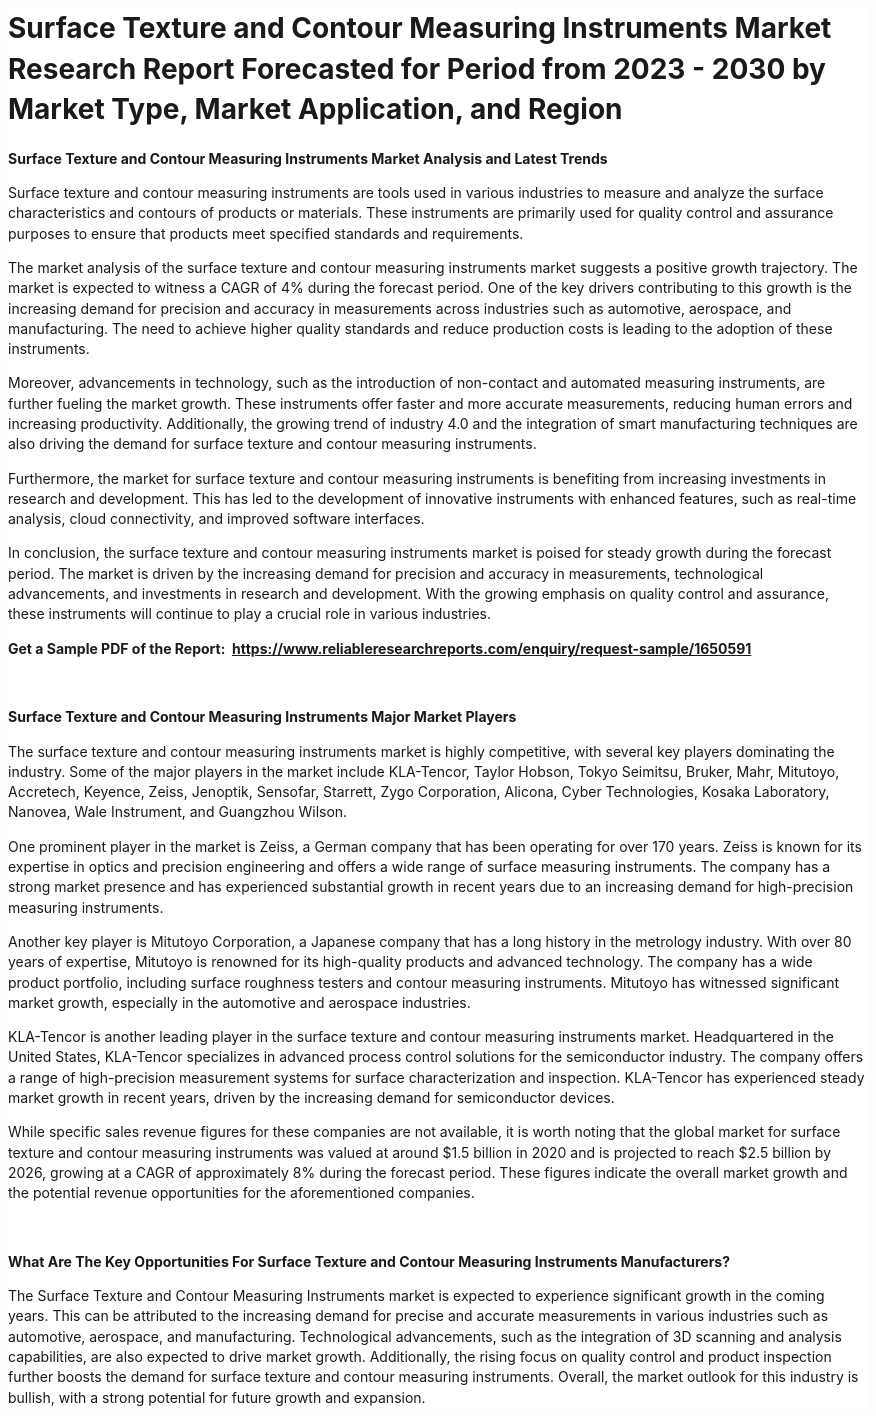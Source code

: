 <p><h1>Surface Texture and Contour Measuring Instruments Market Research Report Forecasted for Period from 2023 -  2030 by Market Type, Market Application, and Region</h1></p><p><strong>Surface Texture and Contour Measuring Instruments Market Analysis and Latest Trends</strong></p>
<p><p>Surface texture and contour measuring instruments are tools used in various industries to measure and analyze the surface characteristics and contours of products or materials. These instruments are primarily used for quality control and assurance purposes to ensure that products meet specified standards and requirements.</p><p>The market analysis of the surface texture and contour measuring instruments market suggests a positive growth trajectory. The market is expected to witness a CAGR of 4% during the forecast period. One of the key drivers contributing to this growth is the increasing demand for precision and accuracy in measurements across industries such as automotive, aerospace, and manufacturing. The need to achieve higher quality standards and reduce production costs is leading to the adoption of these instruments.</p><p>Moreover, advancements in technology, such as the introduction of non-contact and automated measuring instruments, are further fueling the market growth. These instruments offer faster and more accurate measurements, reducing human errors and increasing productivity. Additionally, the growing trend of industry 4.0 and the integration of smart manufacturing techniques are also driving the demand for surface texture and contour measuring instruments.</p><p>Furthermore, the market for surface texture and contour measuring instruments is benefiting from increasing investments in research and development. This has led to the development of innovative instruments with enhanced features, such as real-time analysis, cloud connectivity, and improved software interfaces.</p><p>In conclusion, the surface texture and contour measuring instruments market is poised for steady growth during the forecast period. The market is driven by the increasing demand for precision and accuracy in measurements, technological advancements, and investments in research and development. With the growing emphasis on quality control and assurance, these instruments will continue to play a crucial role in various industries.</p></p>
<p><strong>Get a Sample PDF of the Report:&nbsp; <a href="https://www.reliableresearchreports.com/enquiry/request-sample/1650591">https://www.reliableresearchreports.com/enquiry/request-sample/1650591</a></strong></p>
<p>&nbsp;</p>
<p><strong>Surface Texture and Contour Measuring Instruments Major Market Players</strong></p>
<p><p>The surface texture and contour measuring instruments market is highly competitive, with several key players dominating the industry. Some of the major players in the market include KLA-Tencor, Taylor Hobson, Tokyo Seimitsu, Bruker, Mahr, Mitutoyo, Accretech, Keyence, Zeiss, Jenoptik, Sensofar, Starrett, Zygo Corporation, Alicona, Cyber Technologies, Kosaka Laboratory, Nanovea, Wale Instrument, and Guangzhou Wilson. </p><p>One prominent player in the market is Zeiss, a German company that has been operating for over 170 years. Zeiss is known for its expertise in optics and precision engineering and offers a wide range of surface measuring instruments. The company has a strong market presence and has experienced substantial growth in recent years due to an increasing demand for high-precision measuring instruments.</p><p>Another key player is Mitutoyo Corporation, a Japanese company that has a long history in the metrology industry. With over 80 years of expertise, Mitutoyo is renowned for its high-quality products and advanced technology. The company has a wide product portfolio, including surface roughness testers and contour measuring instruments. Mitutoyo has witnessed significant market growth, especially in the automotive and aerospace industries.</p><p>KLA-Tencor is another leading player in the surface texture and contour measuring instruments market. Headquartered in the United States, KLA-Tencor specializes in advanced process control solutions for the semiconductor industry. The company offers a range of high-precision measurement systems for surface characterization and inspection. KLA-Tencor has experienced steady market growth in recent years, driven by the increasing demand for semiconductor devices.</p><p>While specific sales revenue figures for these companies are not available, it is worth noting that the global market for surface texture and contour measuring instruments was valued at around $1.5 billion in 2020 and is projected to reach $2.5 billion by 2026, growing at a CAGR of approximately 8% during the forecast period. These figures indicate the overall market growth and the potential revenue opportunities for the aforementioned companies.</p></p>
<p>&nbsp;</p>
<p><strong>What Are The Key Opportunities For Surface Texture and Contour Measuring Instruments Manufacturers?</strong></p>
<p><p>The Surface Texture and Contour Measuring Instruments market is expected to experience significant growth in the coming years. This can be attributed to the increasing demand for precise and accurate measurements in various industries such as automotive, aerospace, and manufacturing. Technological advancements, such as the integration of 3D scanning and analysis capabilities, are also expected to drive market growth. Additionally, the rising focus on quality control and product inspection further boosts the demand for surface texture and contour measuring instruments. Overall, the market outlook for this industry is bullish, with a strong potential for future growth and expansion.</p></p>